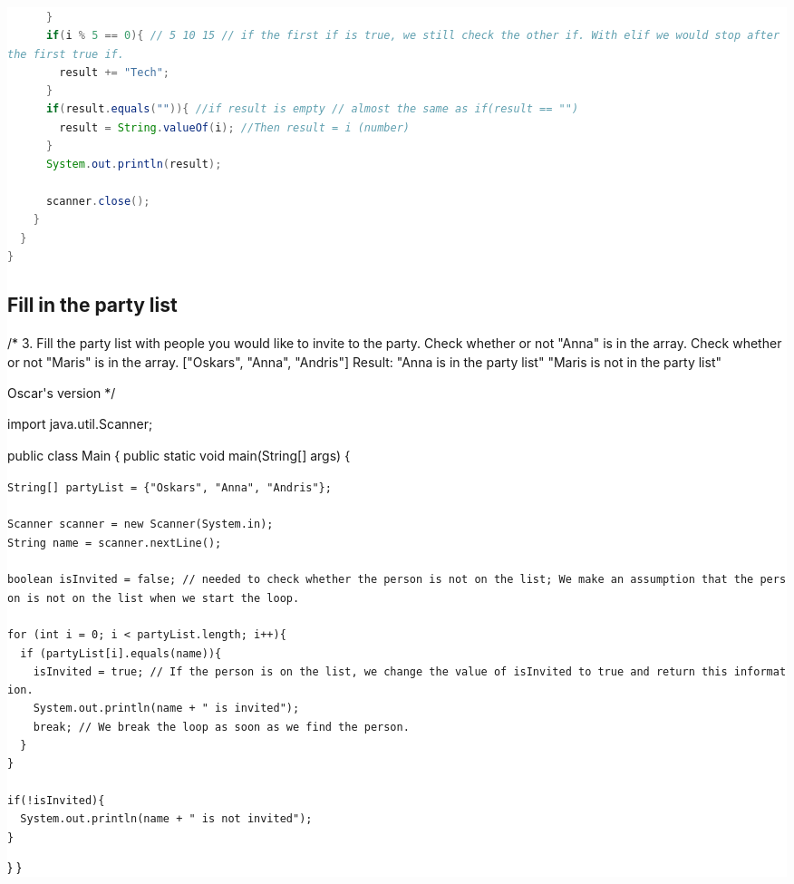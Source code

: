```java
      } 
      if(i % 5 == 0){ // 5 10 15 // if the first if is true, we still check the other if. With elif we would stop after the first true if. 
        result += "Tech";
      } 
      if(result.equals("")){ //if result is empty // almost the same as if(result == "")
        result = String.valueOf(i); //Then result = i (number)
      }
      System.out.println(result);

      scanner.close();
    }
  }
}
```

## Fill in the party list
/*
3. 
Fill the party list with people you would like to invite to the party.
Check whether or not "Anna" is in the array.
Check whether or not "Maris" is in the array.
["Oskars", "Anna", "Andris"]
Result: 
"Anna is in the party list"
"Maris is not in the party list"

Oscar's version
*/

import java.util.Scanner;

public class Main {
  public static void main(String[] args) {
    
    String[] partyList = {"Oskars", "Anna", "Andris"};

    Scanner scanner = new Scanner(System.in);
    String name = scanner.nextLine();

    boolean isInvited = false; // needed to check whether the person is not on the list; We make an assumption that the person is not on the list when we start the loop.
    
    for (int i = 0; i < partyList.length; i++){
      if (partyList[i].equals(name)){
        isInvited = true; // If the person is on the list, we change the value of isInvited to true and return this information.
        System.out.println(name + " is invited");
        break; // We break the loop as soon as we find the person.
      }
    }

    if(!isInvited){
      System.out.println(name + " is not invited");
    }
  }
}
